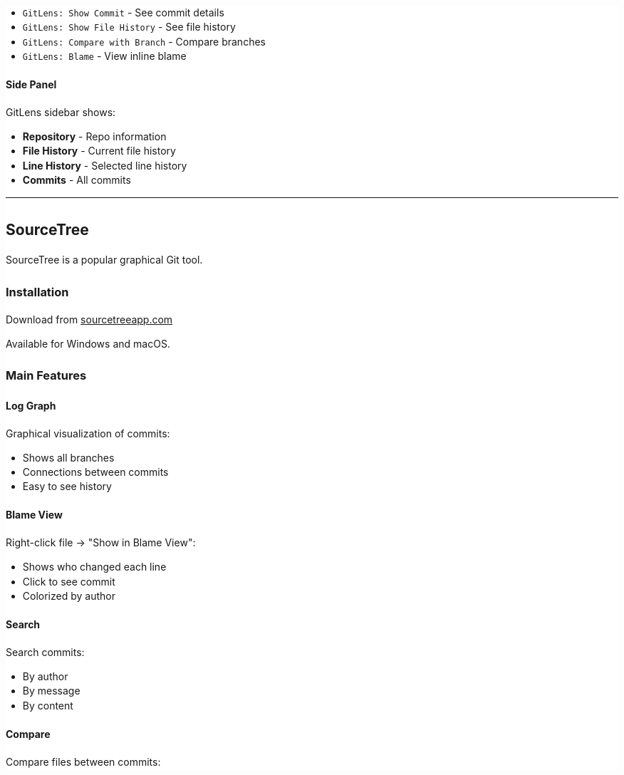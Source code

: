 - `GitLens: Show Commit` - See commit details
- `GitLens: Show File History` - See file history
- `GitLens: Compare with Branch` - Compare branches
- `GitLens: Blame` - View inline blame

#### Side Panel

GitLens sidebar shows:

- **Repository** - Repo information
- **File History** - Current file history
- **Line History** - Selected line history
- **Commits** - All commits

---

## SourceTree

SourceTree is a popular graphical Git tool.

### Installation

Download from [sourcetreeapp.com](https://www.sourcetreeapp.com/)

Available for Windows and macOS.

### Main Features

#### Log Graph

Graphical visualization of commits:

- Shows all branches
- Connections between commits
- Easy to see history

#### Blame View

Right-click file → "Show in Blame View":

- Shows who changed each line
- Click to see commit
- Colorized by author

#### Search

Search commits:

- By author
- By message
- By content

#### Compare

Compare files between commits:
